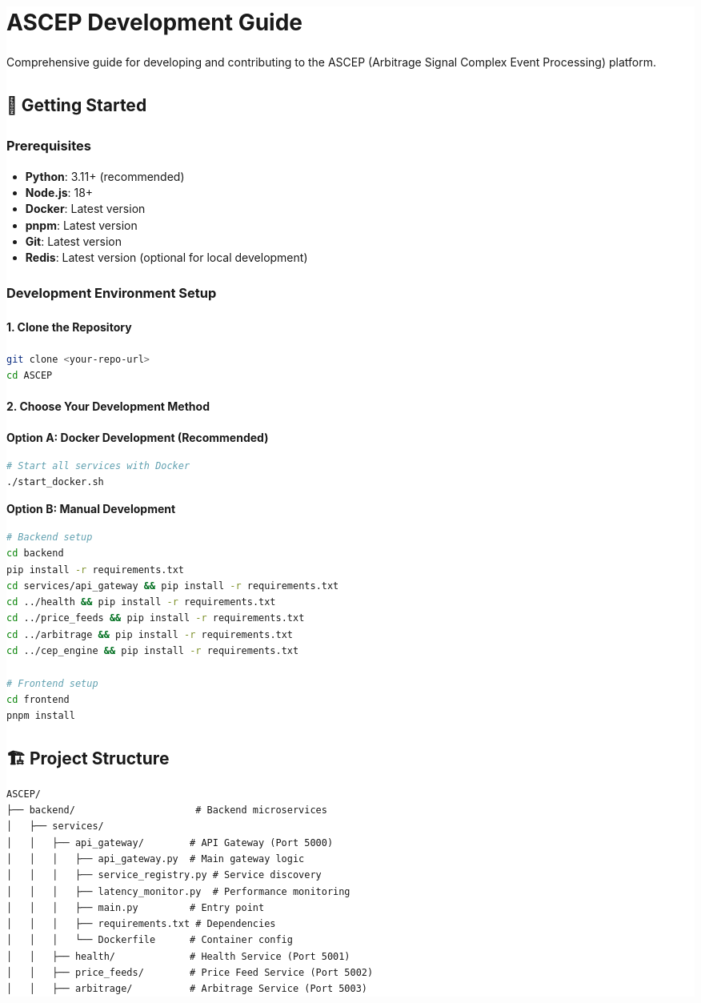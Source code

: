 # ASCEP Development Guide

Comprehensive guide for developing and contributing to the ASCEP (Arbitrage Signal Complex Event Processing) platform.

## 🚀 Getting Started

### Prerequisites

- **Python**: 3.11+ (recommended)
- **Node.js**: 18+ 
- **Docker**: Latest version
- **pnpm**: Latest version
- **Git**: Latest version
- **Redis**: Latest version (optional for local development)

### Development Environment Setup

#### 1. Clone the Repository
```bash
git clone <your-repo-url>
cd ASCEP
```

#### 2. Choose Your Development Method

**Option A: Docker Development (Recommended)**
```bash
# Start all services with Docker
./start_docker.sh
```

**Option B: Manual Development**
```bash
# Backend setup
cd backend
pip install -r requirements.txt
cd services/api_gateway && pip install -r requirements.txt
cd ../health && pip install -r requirements.txt
cd ../price_feeds && pip install -r requirements.txt
cd ../arbitrage && pip install -r requirements.txt
cd ../cep_engine && pip install -r requirements.txt

# Frontend setup
cd frontend
pnpm install
```

## 🏗️ Project Structure

```
ASCEP/
├── backend/                     # Backend microservices
│   ├── services/
│   │   ├── api_gateway/        # API Gateway (Port 5000)
│   │   │   ├── api_gateway.py  # Main gateway logic
│   │   │   ├── service_registry.py # Service discovery
│   │   │   ├── latency_monitor.py  # Performance monitoring
│   │   │   ├── main.py         # Entry point
│   │   │   ├── requirements.txt # Dependencies
│   │   │   └── Dockerfile      # Container config
│   │   ├── health/             # Health Service (Port 5001)
│   │   ├── price_feeds/        # Price Feed Service (Port 5002)
│   │   ├── arbitrage/          # Arbitrage Service (Port 5003)
```